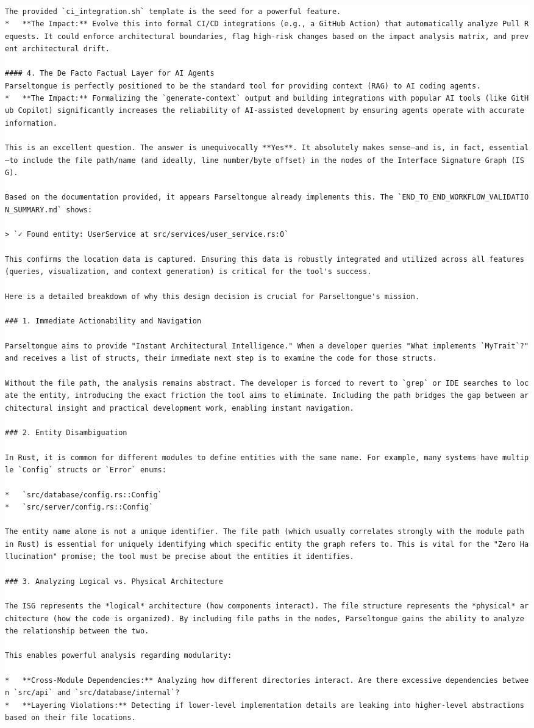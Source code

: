 ```
The provided `ci_integration.sh` template is the seed for a powerful feature.
*   **The Impact:** Evolve this into formal CI/CD integrations (e.g., a GitHub Action) that automatically analyze Pull Requests. It could enforce architectural boundaries, flag high-risk changes based on the impact analysis matrix, and prevent architectural drift.

#### 4. The De Facto Factual Layer for AI Agents
Parseltongue is perfectly positioned to be the standard tool for providing context (RAG) to AI coding agents.
*   **The Impact:** Formalizing the `generate-context` output and building integrations with popular AI tools (like GitHub Copilot) significantly increases the reliability of AI-assisted development by ensuring agents operate with accurate information.

This is an excellent question. The answer is unequivocally **Yes**. It absolutely makes sense—and is, in fact, essential—to include the file path/name (and ideally, line number/byte offset) in the nodes of the Interface Signature Graph (ISG).

Based on the documentation provided, it appears Parseltongue already implements this. The `END_TO_END_WORKFLOW_VALIDATION_SUMMARY.md` shows:

> `✓ Found entity: UserService at src/services/user_service.rs:0`

This confirms the location data is captured. Ensuring this data is robustly integrated and utilized across all features (queries, visualization, and context generation) is critical for the tool's success.

Here is a detailed breakdown of why this design decision is crucial for Parseltongue's mission.

### 1. Immediate Actionability and Navigation

Parseltongue aims to provide "Instant Architectural Intelligence." When a developer queries "What implements `MyTrait`?" and receives a list of structs, their immediate next step is to examine the code for those structs.

Without the file path, the analysis remains abstract. The developer is forced to revert to `grep` or IDE searches to locate the entity, introducing the exact friction the tool aims to eliminate. Including the path bridges the gap between architectural insight and practical development work, enabling instant navigation.

### 2. Entity Disambiguation

In Rust, it is common for different modules to define entities with the same name. For example, many systems have multiple `Config` structs or `Error` enums:

*   `src/database/config.rs::Config`
*   `src/server/config.rs::Config`

The entity name alone is not a unique identifier. The file path (which usually correlates strongly with the module path in Rust) is essential for uniquely identifying which specific entity the graph refers to. This is vital for the "Zero Hallucination" promise; the tool must be precise about the entities it identifies.

### 3. Analyzing Logical vs. Physical Architecture

The ISG represents the *logical* architecture (how components interact). The file structure represents the *physical* architecture (how the code is organized). By including file paths in the nodes, Parseltongue gains the ability to analyze the relationship between the two.

This enables powerful analysis regarding modularity:

*   **Cross-Module Dependencies:** Analyzing how different directories interact. Are there excessive dependencies between `src/api` and `src/database/internal`?
*   **Layering Violations:** Detecting if lower-level implementation details are leaking into higher-level abstractions based on their file locations.
```